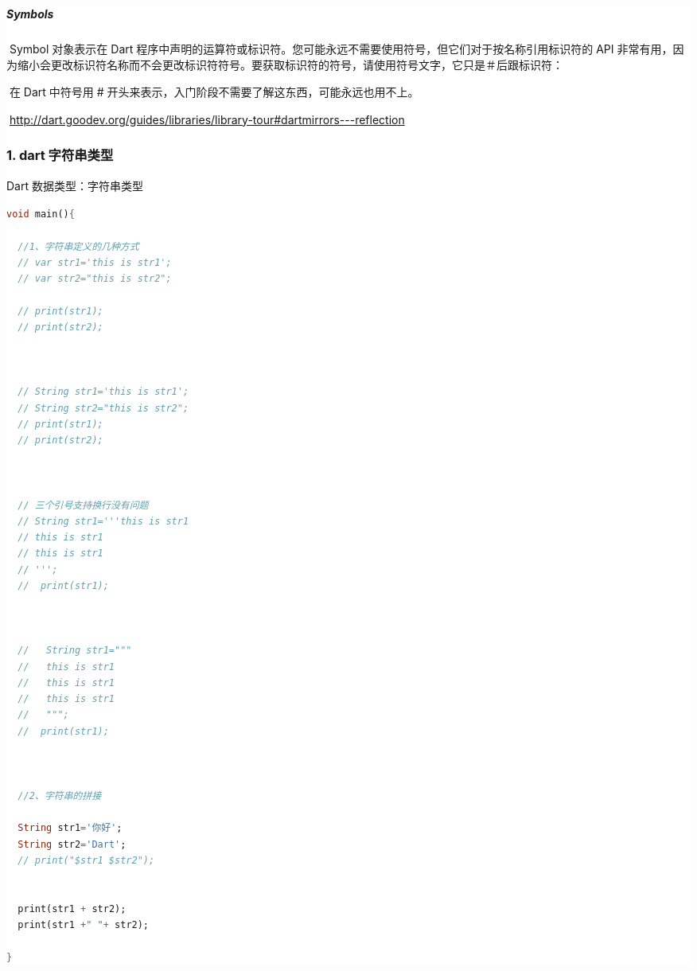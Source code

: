 ##### Symbols

​ Symbol 对象表示在 Dart 程序中声明的运算符或标识符。您可能永远不需要使用符号，但它们对于按名称引用标识符的 API 非常有用，因为缩小会更改标识符名称而不会更改标识符符号。要获取标识符的符号，请使用符号文字，它只是＃后跟标识符：

​ 在 Dart 中符号用 # 开头来表示，入门阶段不需要了解这东西，可能永远也用不上。

​ http://dart.goodev.org/guides/libraries/library-tour#dartmirrors---reflection

### 1. dart 字符串类型

Dart 数据类型：字符串类型

```dart
void main(){

  //1、字符串定义的几种方式
  // var str1='this is str1';
  // var str2="this is str2";

  // print(str1);
  // print(str2);



  // String str1='this is str1';
  // String str2="this is str2";
  // print(str1);
  // print(str2);



  // 三个引号支持换行没有问题
  // String str1='''this is str1
  // this is str1
  // this is str1
  // ''';
  //  print(str1);



  //   String str1="""
  //   this is str1
  //   this is str1
  //   this is str1
  //   """;
  //  print(str1);



  //2、字符串的拼接

  String str1='你好';
  String str2='Dart';
  // print("$str1 $str2");


  print(str1 + str2);
  print(str1 +" "+ str2);

}

```
